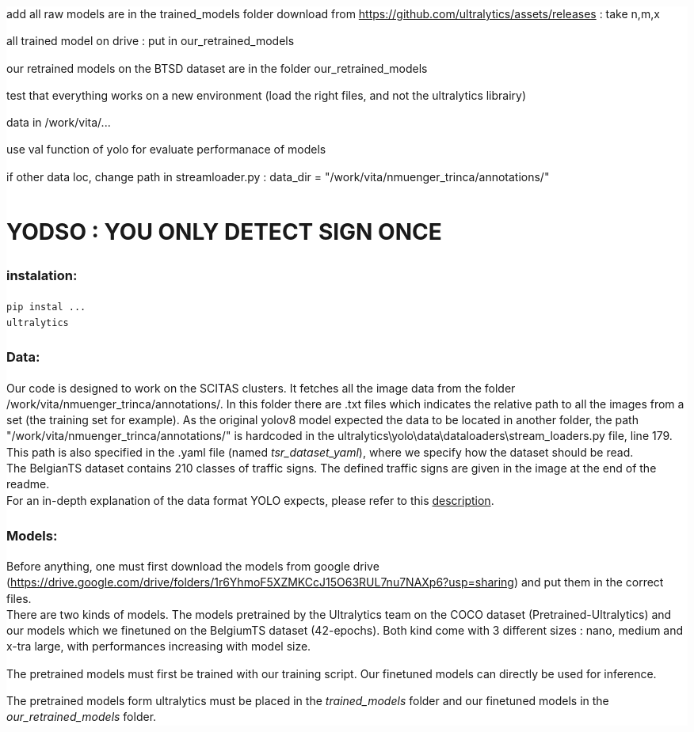 add all raw models are in the trained_models folder
download from https://github.com/ultralytics/assets/releases : take n,m,x

all trained model on drive : put in our_retrained_models

our retrained models on the BTSD dataset are in the folder our_retrained_models

test that everything works on a new environment (load the right files, and not the ultralytics librairy)

data in /work/vita/...

use val function of yolo for evaluate performanace of models 

if other data loc, change path in streamloader.py : data_dir = "/work/vita/nmuenger_trinca/annotations/"


# YODSO : YOU ONLY DETECT SIGN ONCE

### instalation:

```
pip instal ...
ultralytics
```


### Data:

Our code is designed to work on the SCITAS clusters. It fetches all the image data from the folder /work/vita/nmuenger_trinca/annotations/. In this folder there are .txt files which indicates the relative path to all the images from a set (the training set for example). As the original yolov8 model expected the data to be located in another folder, the path "/work/vita/nmuenger_trinca/annotations/" is hardcoded in the ultralytics\yolo\data\dataloaders\stream_loaders.py file, line 179. This path is also specified in the .yaml file (named *tsr_dataset_yaml*), where we specify how the dataset should be read. <br>
The BelgianTS dataset contains 210 classes of traffic signs. The defined traffic signs are given in the image at the end of the readme. <br>
For an in-depth explanation of the data format YOLO expects, please refer to this [description](https://github.com/ultralytics/yolov5/wiki/Train-Custom-Data). 

### Models:

Before anything, one must first download the models from google drive (https://drive.google.com/drive/folders/1r6YhmoF5XZMKCcJ15O63RUL7nu7NAXp6?usp=sharing) and put them in the correct files. <br> 
There are two kinds of models. The models pretrained by the Ultralytics team on the COCO dataset (Pretrained-Ultralytics) and our models which we finetuned on the BelgiumTS dataset (42-epochs). Both kind come with 3 different sizes : nano, medium and x-tra large, with performances increasing with model size.

The pretrained models must first be trained with our training script. Our finetuned models can directly be used for inference. 

The pretrained models form ultralytics must be placed in the *trained_models* folder and our finetuned models in the *our_retrained_models* folder.
